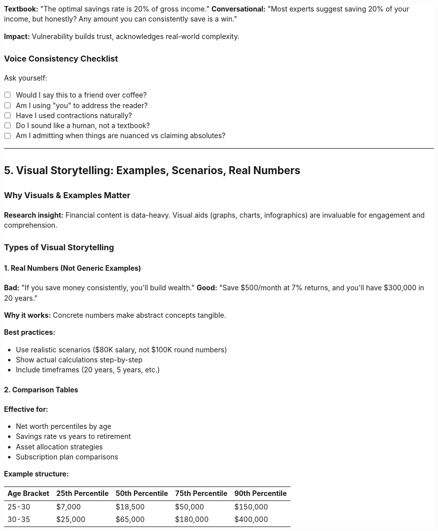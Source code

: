 **Textbook:** "The optimal savings rate is 20% of gross income."
**Conversational:** "Most experts suggest saving 20% of your income, but honestly? Any amount you can consistently save is a win."

**Impact:** Vulnerability builds trust, acknowledges real-world complexity.

### Voice Consistency Checklist

Ask yourself:
- [ ] Would I say this to a friend over coffee?
- [ ] Am I using "you" to address the reader?
- [ ] Have I used contractions naturally?
- [ ] Do I sound like a human, not a textbook?
- [ ] Am I admitting when things are nuanced vs claiming absolutes?

---

## 5. Visual Storytelling: Examples, Scenarios, Real Numbers

### Why Visuals & Examples Matter

**Research insight:** Financial content is data-heavy. Visual aids (graphs, charts, infographics) are invaluable for engagement and comprehension.

### Types of Visual Storytelling

#### 1. Real Numbers (Not Generic Examples)

**Bad:** "If you save money consistently, you'll build wealth."
**Good:** "Save $500/month at 7% returns, and you'll have $300,000 in 20 years."

**Why it works:** Concrete numbers make abstract concepts tangible.

**Best practices:**
- Use realistic scenarios ($80K salary, not $100K round numbers)
- Show actual calculations step-by-step
- Include timeframes (20 years, 5 years, etc.)

#### 2. Comparison Tables

**Effective for:**
- Net worth percentiles by age
- Savings rate vs years to retirement
- Asset allocation strategies
- Subscription plan comparisons

**Example structure:**

| Age Bracket | 25th Percentile | 50th Percentile | 75th Percentile | 90th Percentile |
|-------------|-----------------|-----------------|-----------------|-----------------|
| 25-30 | $7,000 | $18,500 | $50,000 | $150,000 |
| 30-35 | $25,000 | $65,000 | $180,000 | $400,000 |
